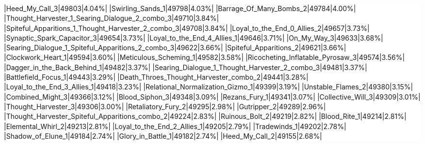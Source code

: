 |Heed_My_Call_3|49803|4.04%|
|Swirling_Sands_1|49798|4.03%|
|Barrage_Of_Many_Bombs_2|49784|4.00%|
|Thought_Harvester_1_Searing_Dialogue_2_combo_3|49710|3.84%|
|Spiteful_Apparitions_1_Thought_Harvester_2_combo_3|49708|3.84%|
|Loyal_to_the_End_0_Allies_2|49657|3.73%|
|Synaptic_Spark_Capacitor_3|49654|3.73%|
|Loyal_to_the_End_4_Allies_1|49646|3.71%|
|On_My_Way_3|49633|3.68%|
|Searing_Dialogue_1_Spiteful_Apparitions_2_combo_3|49622|3.66%|
|Spiteful_Apparitions_2|49621|3.66%|
|Clockwork_Heart_1|49594|3.60%|
|Meticulous_Scheming_1|49582|3.58%|
|Ricocheting_Inflatable_Pyrosaw_3|49574|3.56%|
|Dagger_in_the_Back_Behind_1|49482|3.37%|
|Searing_Dialogue_1_Thought_Harvester_2_combo_3|49481|3.37%|
|Battlefield_Focus_1|49443|3.29%|
|Death_Throes_Thought_Harvester_combo_2|49441|3.28%|
|Loyal_to_the_End_3_Allies_1|49418|3.23%|
|Relational_Normalization_Gizmo_1|49399|3.19%|
|Unstable_Flames_2|49380|3.15%|
|Combined_Might_3|49366|3.12%|
|Blood_Siphon_3|49348|3.09%|
|Rezans_Fury_1|49341|3.07%|
|Collective_Will_3|49309|3.01%|
|Thought_Harvester_3|49306|3.00%|
|Retaliatory_Fury_2|49295|2.98%|
|Gutripper_2|49289|2.96%|
|Thought_Harvester_Spiteful_Apparitions_combo_2|49224|2.83%|
|Ruinous_Bolt_2|49219|2.82%|
|Blood_Rite_1|49214|2.81%|
|Elemental_Whirl_2|49213|2.81%|
|Loyal_to_the_End_2_Allies_1|49205|2.79%|
|Tradewinds_1|49202|2.78%|
|Shadow_of_Elune_1|49184|2.74%|
|Glory_in_Battle_1|49182|2.74%|
|Heed_My_Call_2|49155|2.68%|